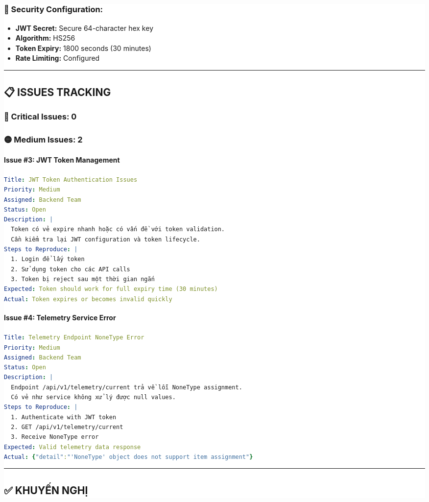 ### **🔐 Security Configuration:**
- **JWT Secret:** Secure 64-character hex key
- **Algorithm:** HS256
- **Token Expiry:** 1800 seconds (30 minutes)
- **Rate Limiting:** Configured

---

## 📋 **ISSUES TRACKING**

### **🔴 Critical Issues:** 0
### **🟡 Medium Issues:** 2

#### **Issue #3: JWT Token Management**
```yaml
Title: JWT Token Authentication Issues
Priority: Medium
Assigned: Backend Team
Status: Open
Description: |
  Token có vẻ expire nhanh hoặc có vấn đề với token validation.
  Cần kiểm tra lại JWT configuration và token lifecycle.
Steps to Reproduce: |
  1. Login để lấy token
  2. Sử dụng token cho các API calls
  3. Token bị reject sau một thời gian ngắn
Expected: Token should work for full expiry time (30 minutes)
Actual: Token expires or becomes invalid quickly
```

#### **Issue #4: Telemetry Service Error**
```yaml
Title: Telemetry Endpoint NoneType Error
Priority: Medium
Assigned: Backend Team
Status: Open
Description: |
  Endpoint /api/v1/telemetry/current trả về lỗi NoneType assignment.
  Có vẻ như service không xử lý được null values.
Steps to Reproduce: |
  1. Authenticate with JWT token
  2. GET /api/v1/telemetry/current
  3. Receive NoneType error
Expected: Valid telemetry data response
Actual: {"detail":"'NoneType' object does not support item assignment"}
```

---

## ✅ **KHUYẾN NGHỊ**
